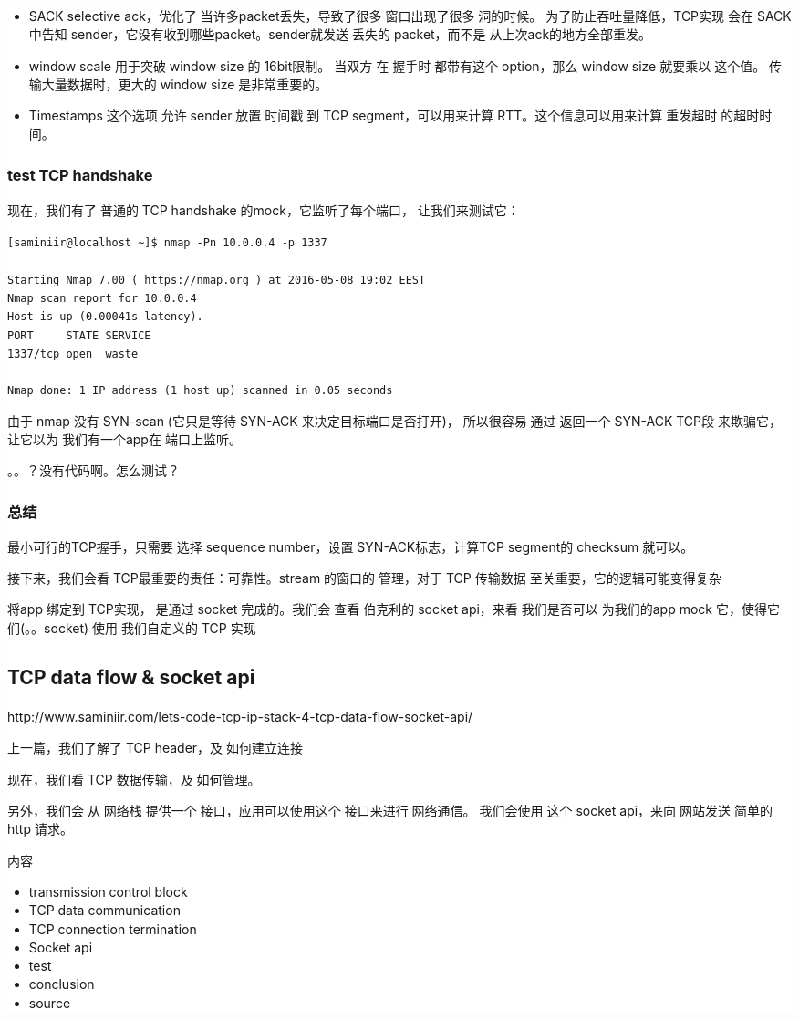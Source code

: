 - SACK
  selective ack，优化了 当许多packet丢失，导致了很多 窗口出现了很多 洞的时候。
  为了防止吞吐量降低，TCP实现 会在 SACK 中告知 sender，它没有收到哪些packet。sender就发送 丢失的 packet，而不是 从上次ack的地方全部重发。

- window scale
  用于突破 window size 的 16bit限制。 当双方 在 握手时 都带有这个 option，那么 window size 就要乘以 这个值。 传输大量数据时，更大的 window size 是非常重要的。

- Timestamps
  这个选项 允许 sender 放置 时间戳 到 TCP segment，可以用来计算 RTT。这个信息可以用来计算 重发超时 的超时时间。


### test TCP handshake

现在，我们有了 普通的 TCP handshake 的mock，它监听了每个端口， 让我们来测试它：

```shell
[saminiir@localhost ~]$ nmap -Pn 10.0.0.4 -p 1337

Starting Nmap 7.00 ( https://nmap.org ) at 2016-05-08 19:02 EEST
Nmap scan report for 10.0.0.4
Host is up (0.00041s latency).
PORT     STATE SERVICE
1337/tcp open  waste

Nmap done: 1 IP address (1 host up) scanned in 0.05 seconds
```

由于 nmap 没有 SYN-scan (它只是等待 SYN-ACK 来决定目标端口是否打开)， 所以很容易 通过 返回一个 SYN-ACK TCP段 来欺骗它，让它以为 我们有一个app在 端口上监听。

。。？没有代码啊。怎么测试？


### 总结

最小可行的TCP握手，只需要 选择 sequence number，设置 SYN-ACK标志，计算TCP segment的 checksum 就可以。

接下来，我们会看 TCP最重要的责任：可靠性。stream 的窗口的 管理，对于 TCP 传输数据 至关重要，它的逻辑可能变得复杂

将app 绑定到 TCP实现， 是通过 socket 完成的。我们会 查看 伯克利的 socket api，来看 我们是否可以 为我们的app mock 它，使得它们(。。socket) 使用 我们自定义的 TCP 实现



## TCP data flow & socket api

http://www.saminiir.com/lets-code-tcp-ip-stack-4-tcp-data-flow-socket-api/

上一篇，我们了解了 TCP header，及 如何建立连接

现在，我们看 TCP 数据传输，及 如何管理。

另外，我们会 从 网络栈 提供一个 接口，应用可以使用这个 接口来进行 网络通信。
我们会使用 这个 socket api，来向 网站发送 简单的 http 请求。


内容
- transmission control block
- TCP data communication
- TCP connection termination
- Socket api
- test
- conclusion
- source
